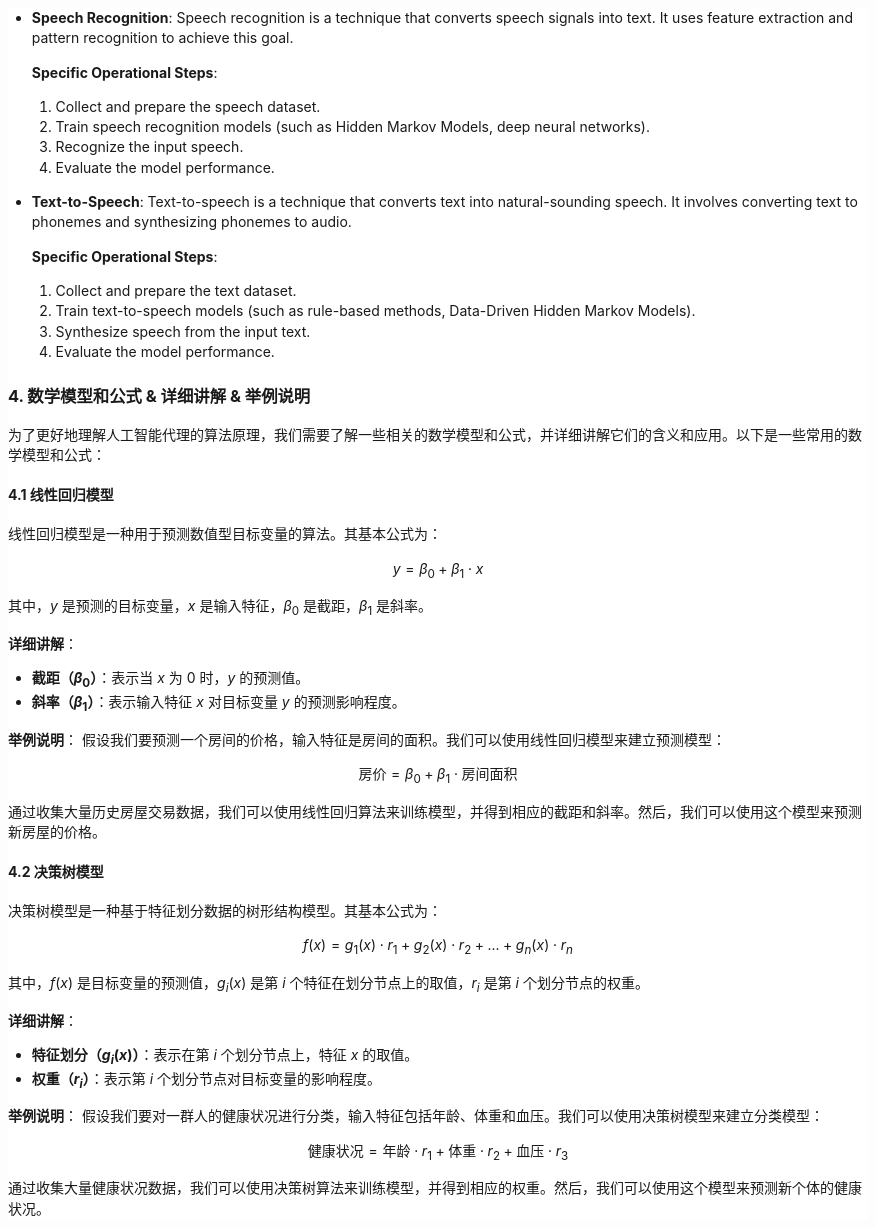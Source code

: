 - **Speech Recognition**: Speech recognition is a technique that converts speech signals into text. It uses feature extraction and pattern recognition to achieve this goal.

  **Specific Operational Steps**:
  1. Collect and prepare the speech dataset.
  2. Train speech recognition models (such as Hidden Markov Models, deep neural networks).
  3. Recognize the input speech.
  4. Evaluate the model performance.

- **Text-to-Speech**: Text-to-speech is a technique that converts text into natural-sounding speech. It involves converting text to phonemes and synthesizing phonemes to audio.

  **Specific Operational Steps**:
  1. Collect and prepare the text dataset.
  2. Train text-to-speech models (such as rule-based methods, Data-Driven Hidden Markov Models).
  3. Synthesize speech from the input text.
  4. Evaluate the model performance.

### 4. 数学模型和公式 & 详细讲解 & 举例说明

为了更好地理解人工智能代理的算法原理，我们需要了解一些相关的数学模型和公式，并详细讲解它们的含义和应用。以下是一些常用的数学模型和公式：

#### 4.1 线性回归模型

线性回归模型是一种用于预测数值型目标变量的算法。其基本公式为：

$$y = \beta_0 + \beta_1 \cdot x$$

其中，$y$ 是预测的目标变量，$x$ 是输入特征，$\beta_0$ 是截距，$\beta_1$ 是斜率。

**详细讲解**：
- **截距（$\beta_0$）**：表示当 $x$ 为 0 时，$y$ 的预测值。
- **斜率（$\beta_1$）**：表示输入特征 $x$ 对目标变量 $y$ 的预测影响程度。

**举例说明**：
假设我们要预测一个房间的价格，输入特征是房间的面积。我们可以使用线性回归模型来建立预测模型：

$$\text{房价} = \beta_0 + \beta_1 \cdot \text{房间面积}$$

通过收集大量历史房屋交易数据，我们可以使用线性回归算法来训练模型，并得到相应的截距和斜率。然后，我们可以使用这个模型来预测新房屋的价格。

#### 4.2 决策树模型

决策树模型是一种基于特征划分数据的树形结构模型。其基本公式为：

$$f(x) = g_1(x) \cdot r_1 + g_2(x) \cdot r_2 + ... + g_n(x) \cdot r_n$$

其中，$f(x)$ 是目标变量的预测值，$g_i(x)$ 是第 $i$ 个特征在划分节点上的取值，$r_i$ 是第 $i$ 个划分节点的权重。

**详细讲解**：
- **特征划分（$g_i(x)$）**：表示在第 $i$ 个划分节点上，特征 $x$ 的取值。
- **权重（$r_i$）**：表示第 $i$ 个划分节点对目标变量的影响程度。

**举例说明**：
假设我们要对一群人的健康状况进行分类，输入特征包括年龄、体重和血压。我们可以使用决策树模型来建立分类模型：

$$\text{健康状况} = \text{年龄} \cdot r_1 + \text{体重} \cdot r_2 + \text{血压} \cdot r_3$$

通过收集大量健康状况数据，我们可以使用决策树算法来训练模型，并得到相应的权重。然后，我们可以使用这个模型来预测新个体的健康状况。
